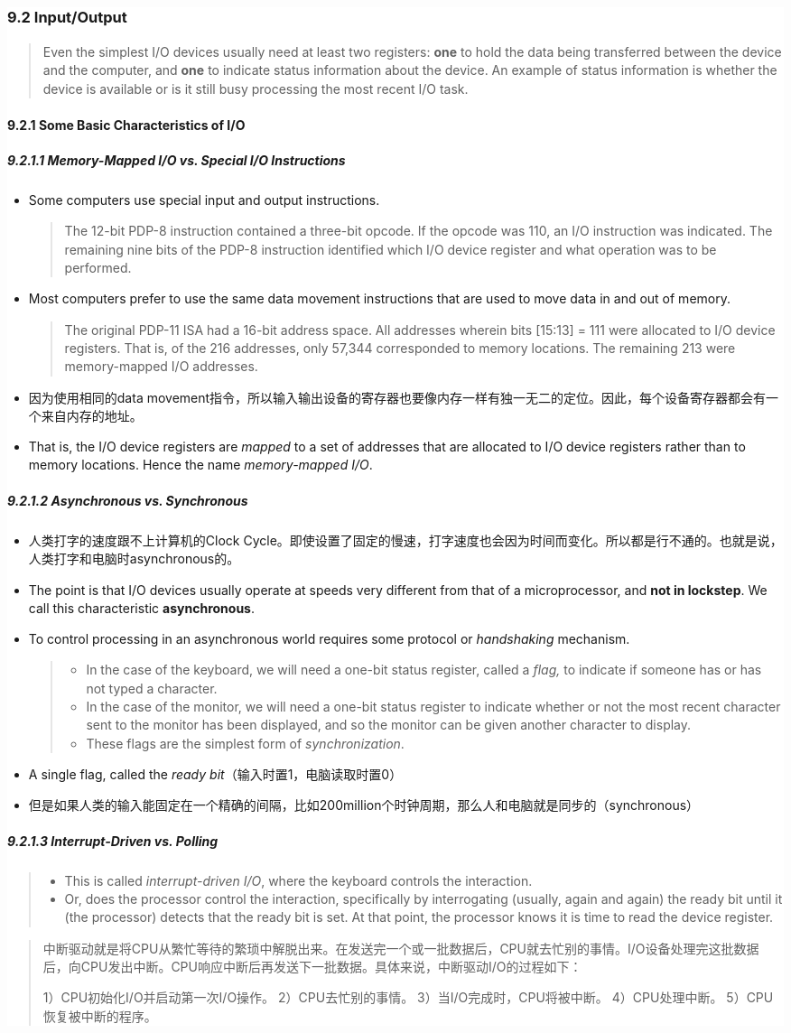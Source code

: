 ### 9.2 Input/Output

>  Even the simplest I/O devices usually need at least two registers: **one** to hold the data being transferred between the device and the computer, and **one** to indicate status information about the device. An example of status information is whether the device is available or is it still busy processing the most recent I/O task.

#### 9.2.1 Some Basic Characteristics of I/O

##### 9.2.1.1 Memory-Mapped I/O vs. Special I/O Instructions

- Some computers use special input and output instructions. 

  > The 12-bit PDP-8 instruction contained a three-bit opcode. If the opcode was 110, an I/O instruction was indicated. The remaining nine bits of the PDP-8 instruction identified which I/O device register and what operation was to be performed.

- Most computers prefer to use the same data movement instructions that are used to move data in and out of memory.

  > The original PDP-11 ISA had a 16-bit address space. All addresses wherein bits [15:13] = 111 were allocated to I/O device registers. That is, of the 216 addresses, only 57,344 corresponded to memory locations. The remaining 213 were memory-mapped I/O addresses.

- 因为使用相同的data movement指令，所以输入输出设备的寄存器也要像内存一样有独一无二的定位。因此，每个设备寄存器都会有一个来自内存的地址。

- That is, the I/O device registers are *mapped* to a set of addresses that are allocated to I/O device registers rather than to memory locations. Hence the name *memory-mapped I/O*.

##### 9.2.1.2 Asynchronous vs. Synchronous

- 人类打字的速度跟不上计算机的Clock Cycle。即使设置了固定的慢速，打字速度也会因为时间而变化。所以都是行不通的。也就是说，人类打字和电脑时asynchronous的。

- The point is that I/O devices usually operate at speeds very different from that of a microprocessor, and **not in lockstep**. We call this characteristic **asynchronous**.

- To control processing in an asynchronous world requires some protocol or *handshaking* mechanism.

  > - In the case of the keyboard, we will need a one-bit status register, called a *flag,* to indicate if someone has or has not typed a character. 
  > - In the case of the monitor, we will need a one-bit status register to indicate whether or not the most recent character sent to the monitor has been displayed, and so the monitor can be given another character to display.
  > - These flags are the simplest form of *synchronization*.

- A single flag, called the *ready bit*（输入时置1，电脑读取时置0）
- 但是如果人类的输入能固定在一个精确的间隔，比如200million个时钟周期，那么人和电脑就是同步的（synchronous）

##### 9.2.1.3 Interrupt-Driven vs. Polling

> - This is called *interrupt-driven I/O*, where the keyboard controls the interaction. 
> - Or, does the processor control the interaction, specifically by interrogating (usually, again and again) the ready bit until it (the processor) detects that the ready bit is set. At that point, the processor knows it is time to read the device register. 

> 中断驱动就是将CPU从繁忙等待的繁琐中解脱出来。在发送完一个或一批数据后，CPU就去忙别的事情。I/O设备处理完这批数据后，向CPU发出中断。CPU响应中断后再发送下一批数据。具体来说，中断驱动I/O的过程如下：
>
> 
>
> 1）CPU初始化I/O并启动第一次I/O操作。
> 2）CPU去忙别的事情。
> 3）当I/O完成时，CPU将被中断。
> 4）CPU处理中断。
> 5）CPU恢复被中断的程序。

